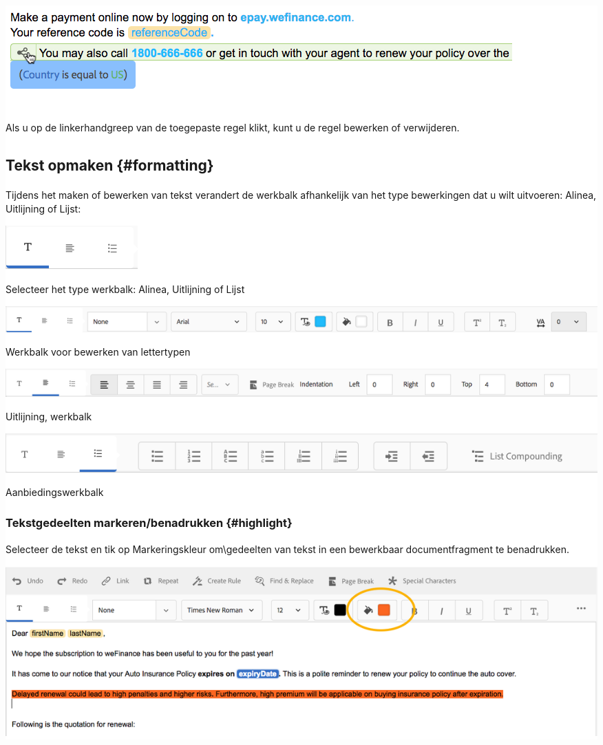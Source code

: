    ![applicationruletext](assets/appliedruletext.png)

   Als u op de linkerhandgreep van de toegepaste regel klikt, kunt u de regel bewerken of verwijderen.

## Tekst opmaken {#formatting}

Tijdens het maken of bewerken van tekst verandert de werkbalk afhankelijk van het type bewerkingen dat u wilt uitvoeren: Alinea, Uitlijning of Lijst:

![Type werkbalk selecteren](do-not-localize/toolbarselection.png)

Selecteer het type werkbalk: Alinea, Uitlijning of Lijst

![Werkbalk voor bewerken van lettertypen](do-not-localize/paragraphtoolbar.png)

Werkbalk voor bewerken van lettertypen

![Uitlijning, werkbalk](assets/alignmenttoolbar.png)

Uitlijning, werkbalk

![Aanbiedingswerkbalk](do-not-localize/listingtoolbar.png)

Aanbiedingswerkbalk

### Tekstgedeelten markeren/benadrukken {#highlight}

Selecteer de tekst en tik op Markeringskleur om\gedeelten van tekst in een bewerkbaar documentfragment te benadrukken.

![textbackgroundcolorapplied-1](assets/textbackgroundcolorapplied-1.png)
